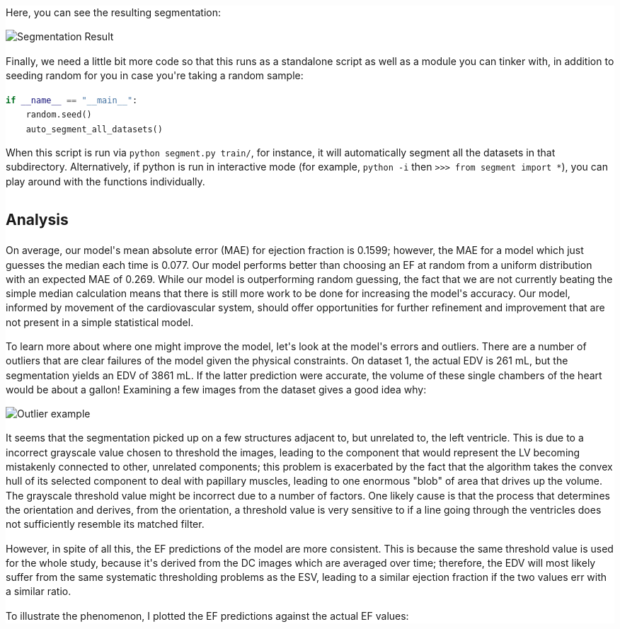 Here, you can see the resulting segmentation:

![Segmentation Result](https://kaggle2.blob.core.windows.net/competitions/kaggle/4729/media/result.png)

Finally, we need a little bit more code so that this runs as a standalone script as well as a module you can tinker with, in addition to seeding random for you in case you're taking a random sample:

```python
if __name__ == "__main__":
    random.seed()
    auto_segment_all_datasets()
```

When this script is run via `python segment.py train/`, for instance, it will automatically segment all the datasets in that subdirectory. Alternatively, if python is run in interactive mode (for example, `python -i` then `>>> from segment import *`), you can play around with the functions individually.

<a name=analysis></a> Analysis
------------------------------

On average, our model's mean absolute error (MAE) for ejection fraction is 0.1599; however, the MAE for a model which just guesses the median each time is 0.077. Our model performs better than choosing an EF at random from a uniform distribution with an expected MAE of 0.269. While our model is outperforming random guessing, the fact that we are not currently beating the simple median calculation means that there is still more work to be done for increasing the model's accuracy. Our model, informed by movement of the cardiovascular system, should offer opportunities for further refinement and improvement that are not present in a simple statistical model. 

To learn more about where one might improve the model, let's look at the model's errors and outliers. There are a number of outliers that are clear failures of the model given the physical constraints. On dataset 1, the actual EDV is 261 mL, but the segmentation yields an EDV of 3861 mL. If the latter prediction were accurate, the volume of these single chambers of the heart would be about a gallon! Examining a few images from the dataset gives a good idea why:

![Outlier example](https://kaggle2.blob.core.windows.net/competitions/kaggle/4729/media/uhoh.png)

It seems that the segmentation picked up on a few structures adjacent to, but unrelated to, the left ventricle. This is due to a incorrect grayscale value chosen to threshold the images, leading to the component that would represent the LV becoming mistakenly connected to other, unrelated components; this problem is exacerbated by the fact that the algorithm takes the convex hull of its selected component to deal with papillary muscles, leading to one enormous "blob" of area that drives up the volume. The grayscale threshold value might be incorrect due to a number of factors. One likely cause is that the process that determines the orientation and derives, from the orientation, a threshold value is very sensitive to if a line going through the ventricles does not sufficiently resemble its matched filter.

However, in spite of all this, the EF predictions of the model are more consistent. This is because the same threshold value is used for the whole study, because it's derived from the DC images which are averaged over time; therefore, the EDV will most likely suffer from the same systematic thresholding problems as the ESV, leading to a similar ejection fraction if the two values err with a similar ratio. 

To illustrate the phenomenon, I plotted the EF predictions against the actual EF values:
